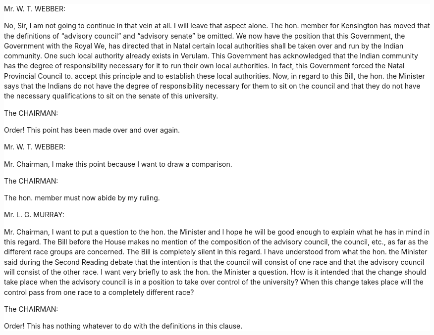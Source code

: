 <from>Mr. <person refersTo="hansard_za">W. T. WEBBER</person>:</from>

<p>No, Sir, I am not going to continue in that vein at all. I will <span class="col_3433-3434" refersTo="page_0204"/>leave that aspect alone. The hon. member for Kensington has moved that the definitions of &#x201C;advisory council&#x201D; and &#x201C;advisory senate&#x201D; be omitted. We now have the position that this Government, the Government with the Royal We, has directed that in Natal certain local authorities shall be taken over and run by the Indian community. One such local authority already exists in Verulam. This Government has acknowledged that the Indian community has the degree of responsibility necessary for it to run their own local authorities. In fact, this Government forced the Natal Provincial Council to. accept this principle and to establish these local authorities. Now, in regard to this Bill, the hon. the Minister says that the Indians do not have the degree of responsibility necessary for them to sit on the council and that they do not have the necessary qualifications to sit on the senate of this university.</p>

</speech>

<speech by="#chairman">

<from>The <person refersTo="hansard_za">CHAIRMAN</person>:</from>

<p>Order! This point has been made over and over again.</p>

</speech>

<speech by="#webber">

<from>Mr. <person refersTo="hansard_za">W. T. WEBBER</person>:</from>

<p>Mr. Chairman, I make this point because I want to draw a comparison.</p>

</speech>

<speech by="#chairman">

<from>The <person refersTo="hansard_za">CHAIRMAN</person>:</from>

<p>The hon. member must now abide by my ruling.</p>

</speech>

<speech by="#murray">

<from>Mr. <person refersTo="hansard_za">L. G. MURRAY</person>:</from>

<p>Mr. Chairman, I want to put a question to the hon. the Minister and I hope he will be good enough to explain what he has in mind in this regard. The Bill before the House makes no mention of the composition of the advisory council, the council, etc., as far as the different race groups are concerned. The Bill is completely silent in this regard. I have understood from what the hon. the Minister said during the Second Reading debate that the intention is that the council will consist of one race and that the advisory council will consist of the other race. I want very briefly to ask the hon. the Minister a question. How is it intended that the change should take place when the advisory council is in a position to take over control of the university&#x003F; When this change takes place will the control pass from one race to a completely different race&#x003F;</p>

</speech>

<speech by="#chairman">

<from>The <person refersTo="hansard_za">CHAIRMAN</person>:</from>

<p>Order! This has nothing whatever to do with the definitions in this clause.</p>
